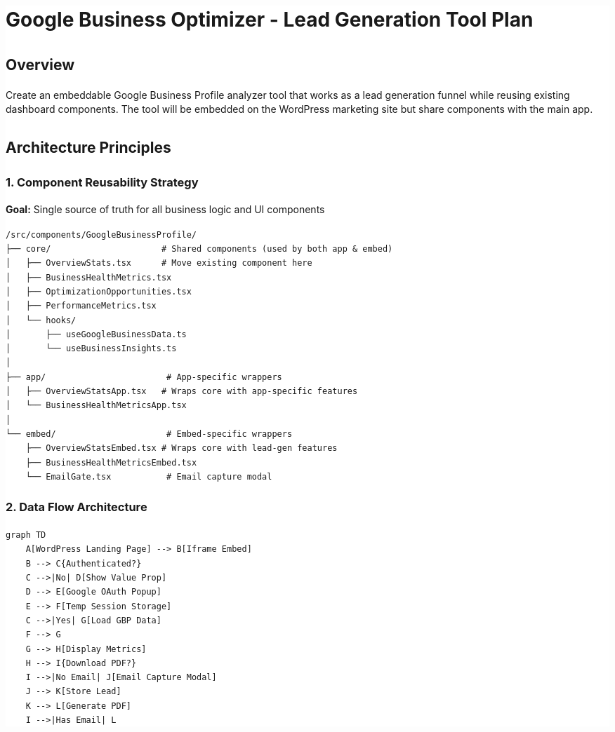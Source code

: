# Google Business Optimizer - Lead Generation Tool Plan

## Overview
Create an embeddable Google Business Profile analyzer tool that works as a lead generation funnel while reusing existing dashboard components. The tool will be embedded on the WordPress marketing site but share components with the main app.

## Architecture Principles

### 1. Component Reusability Strategy
**Goal:** Single source of truth for all business logic and UI components

```
/src/components/GoogleBusinessProfile/
├── core/                      # Shared components (used by both app & embed)
│   ├── OverviewStats.tsx      # Move existing component here
│   ├── BusinessHealthMetrics.tsx
│   ├── OptimizationOpportunities.tsx
│   ├── PerformanceMetrics.tsx
│   └── hooks/
│       ├── useGoogleBusinessData.ts
│       └── useBusinessInsights.ts
│
├── app/                        # App-specific wrappers
│   ├── OverviewStatsApp.tsx   # Wraps core with app-specific features
│   └── BusinessHealthMetricsApp.tsx
│
└── embed/                      # Embed-specific wrappers
    ├── OverviewStatsEmbed.tsx # Wraps core with lead-gen features
    ├── BusinessHealthMetricsEmbed.tsx
    └── EmailGate.tsx           # Email capture modal
```

### 2. Data Flow Architecture

```mermaid
graph TD
    A[WordPress Landing Page] --> B[Iframe Embed]
    B --> C{Authenticated?}
    C -->|No| D[Show Value Prop]
    D --> E[Google OAuth Popup]
    E --> F[Temp Session Storage]
    C -->|Yes| G[Load GBP Data]
    F --> G
    G --> H[Display Metrics]
    H --> I{Download PDF?}
    I -->|No Email| J[Email Capture Modal]
    J --> K[Store Lead]
    K --> L[Generate PDF]
    I -->|Has Email| L
```
